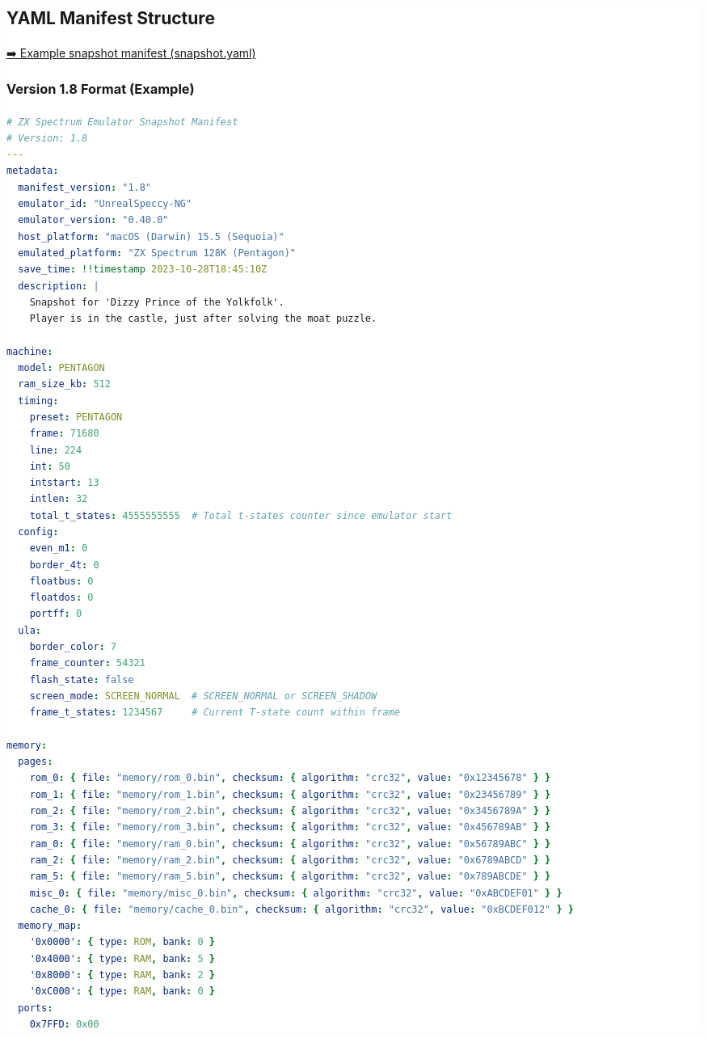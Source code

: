 ## YAML Manifest Structure

[➡️ Example snapshot manifest (snapshot.yaml)](./snapshot.yaml)

### Version 1.8 Format (Example)

```yaml
# ZX Spectrum Emulator Snapshot Manifest
# Version: 1.8
---
metadata:
  manifest_version: "1.8"
  emulator_id: "UnrealSpeccy-NG"
  emulator_version: "0.40.0"
  host_platform: "macOS (Darwin) 15.5 (Sequoia)"
  emulated_platform: "ZX Spectrum 128K (Pentagon)"
  save_time: !!timestamp 2023-10-28T18:45:10Z
  description: |
    Snapshot for 'Dizzy Prince of the Yolkfolk'.
    Player is in the castle, just after solving the moat puzzle.

machine:
  model: PENTAGON
  ram_size_kb: 512
  timing: 
    preset: PENTAGON
    frame: 71680
    line: 224
    int: 50
    intstart: 13
    intlen: 32
    total_t_states: 4555555555  # Total t-states counter since emulator start
  config:
    even_m1: 0
    border_4t: 0
    floatbus: 0
    floatdos: 0
    portff: 0
  ula:
    border_color: 7
    frame_counter: 54321
    flash_state: false
    screen_mode: SCREEN_NORMAL  # SCREEN_NORMAL or SCREEN_SHADOW
    frame_t_states: 1234567     # Current T-state count within frame

memory:
  pages:
    rom_0: { file: "memory/rom_0.bin", checksum: { algorithm: "crc32", value: "0x12345678" } }
    rom_1: { file: "memory/rom_1.bin", checksum: { algorithm: "crc32", value: "0x23456789" } }
    rom_2: { file: "memory/rom_2.bin", checksum: { algorithm: "crc32", value: "0x3456789A" } }
    rom_3: { file: "memory/rom_3.bin", checksum: { algorithm: "crc32", value: "0x456789AB" } }
    ram_0: { file: "memory/ram_0.bin", checksum: { algorithm: "crc32", value: "0x56789ABC" } }
    ram_2: { file: "memory/ram_2.bin", checksum: { algorithm: "crc32", value: "0x6789ABCD" } }
    ram_5: { file: "memory/ram_5.bin", checksum: { algorithm: "crc32", value: "0x789ABCDE" } }
    misc_0: { file: "memory/misc_0.bin", checksum: { algorithm: "crc32", value: "0xABCDEF01" } }
    cache_0: { file: "memory/cache_0.bin", checksum: { algorithm: "crc32", value: "0xBCDEF012" } }
  memory_map:
    '0x0000': { type: ROM, bank: 0 }
    '0x4000': { type: RAM, bank: 5 }
    '0x8000': { type: RAM, bank: 2 }
    '0xC000': { type: RAM, bank: 0 }
  ports:
    0x7FFD: 0x00
```